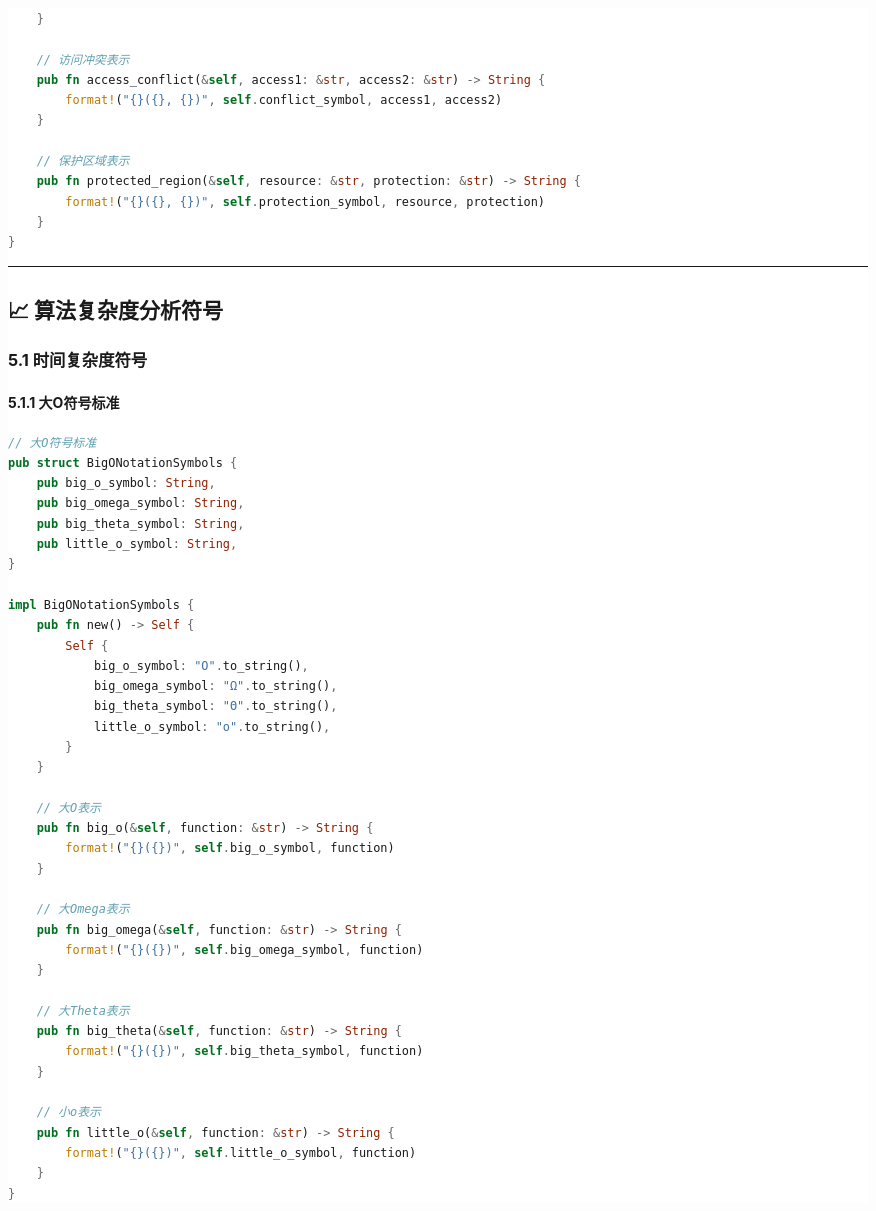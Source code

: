 ```rust
    }
    
    // 访问冲突表示
    pub fn access_conflict(&self, access1: &str, access2: &str) -> String {
        format!("{}({}, {})", self.conflict_symbol, access1, access2)
    }
    
    // 保护区域表示
    pub fn protected_region(&self, resource: &str, protection: &str) -> String {
        format!("{}({}, {})", self.protection_symbol, resource, protection)
    }
}
```

---

## 📈 算法复杂度分析符号

### 5.1 时间复杂度符号

#### 5.1.1 大O符号标准

```rust
// 大O符号标准
pub struct BigONotationSymbols {
    pub big_o_symbol: String,
    pub big_omega_symbol: String,
    pub big_theta_symbol: String,
    pub little_o_symbol: String,
}

impl BigONotationSymbols {
    pub fn new() -> Self {
        Self {
            big_o_symbol: "O".to_string(),
            big_omega_symbol: "Ω".to_string(),
            big_theta_symbol: "Θ".to_string(),
            little_o_symbol: "o".to_string(),
        }
    }
    
    // 大O表示
    pub fn big_o(&self, function: &str) -> String {
        format!("{}({})", self.big_o_symbol, function)
    }
    
    // 大Omega表示
    pub fn big_omega(&self, function: &str) -> String {
        format!("{}({})", self.big_omega_symbol, function)
    }
    
    // 大Theta表示
    pub fn big_theta(&self, function: &str) -> String {
        format!("{}({})", self.big_theta_symbol, function)
    }
    
    // 小o表示
    pub fn little_o(&self, function: &str) -> String {
        format!("{}({})", self.little_o_symbol, function)
    }
}
```
